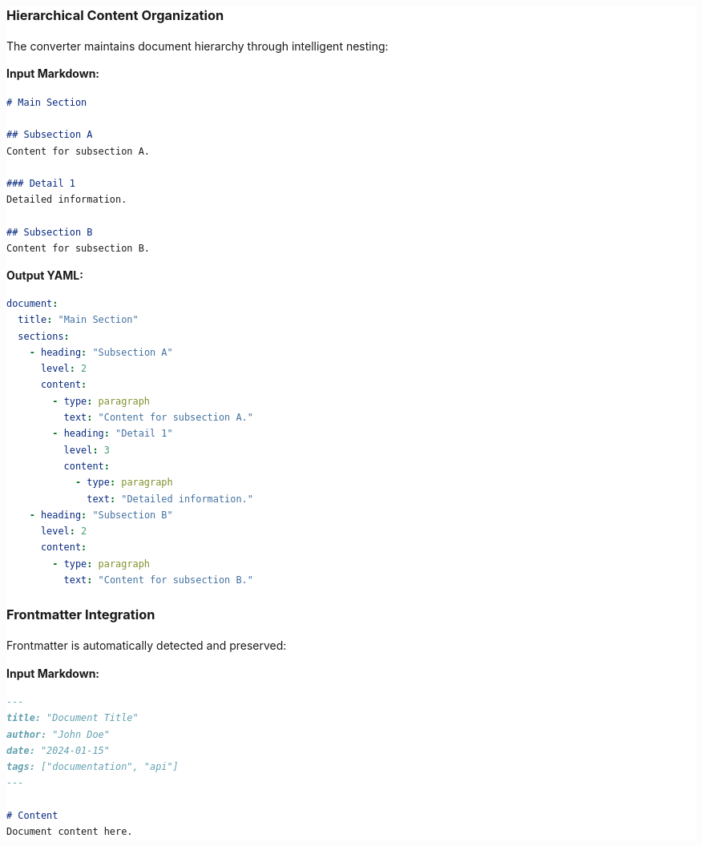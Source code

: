 ### Hierarchical Content Organization

The converter maintains document hierarchy through intelligent nesting:

**Input Markdown:**
```markdown
# Main Section

## Subsection A
Content for subsection A.

### Detail 1
Detailed information.

## Subsection B
Content for subsection B.
```

**Output YAML:**
```yaml
document:
  title: "Main Section"
  sections:
    - heading: "Subsection A"
      level: 2
      content:
        - type: paragraph
          text: "Content for subsection A."
        - heading: "Detail 1"
          level: 3
          content:
            - type: paragraph
              text: "Detailed information."
    - heading: "Subsection B"
      level: 2
      content:
        - type: paragraph
          text: "Content for subsection B."
```

### Frontmatter Integration

Frontmatter is automatically detected and preserved:

**Input Markdown:**
```markdown
---
title: "Document Title"
author: "John Doe"
date: "2024-01-15"
tags: ["documentation", "api"]
---

# Content
Document content here.
```
